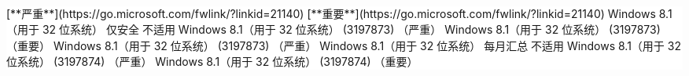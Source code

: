 </td>
<td style="border:1px solid black;">
[**严重**](https://go.microsoft.com/fwlink/?linkid=21140)

</td>
<td style="border:1px solid black;">
[**重要**](https://go.microsoft.com/fwlink/?linkid=21140)

</td>
</tr>
<tr>
<td style="border:1px solid black;">
Windows 8.1（用于 32 位系统）  
仅安全

</td>
<td style="border:1px solid black;">
不适用

</td>
<td style="border:1px solid black;">
Windows 8.1（用于 32 位系统）  
(3197873)  
（严重）

</td>
<td style="border:1px solid black;">
Windows 8.1（用于 32 位系统）  
(3197873)  
（重要）

</td>
<td style="border:1px solid black;">
Windows 8.1（用于 32 位系统）  
(3197873)  
（严重）

</td>
</tr>
<tr>
<td style="border:1px solid black;">
Windows 8.1（用于 32 位系统）  
每月汇总

</td>
<td style="border:1px solid black;">
不适用

</td>
<td style="border:1px solid black;">
Windows 8.1（用于 32 位系统）  
(3197874)  
（严重）

</td>
<td style="border:1px solid black;">
Windows 8.1（用于 32 位系统）  
(3197874)  
（重要）
